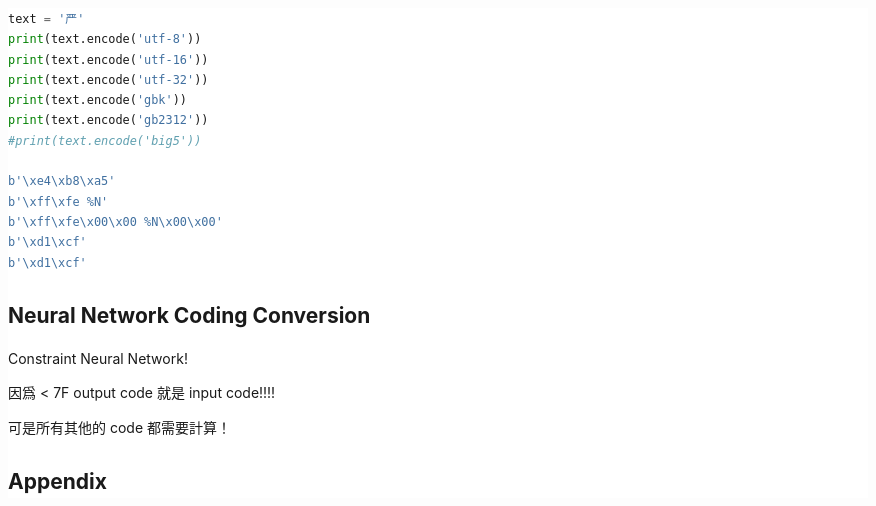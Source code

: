 ```python
text = '严'
print(text.encode('utf-8'))
print(text.encode('utf-16'))
print(text.encode('utf-32'))
print(text.encode('gbk'))
print(text.encode('gb2312'))
#print(text.encode('big5'))

b'\xe4\xb8\xa5'
b'\xff\xfe %N'
b'\xff\xfe\x00\x00 %N\x00\x00'
b'\xd1\xcf'
b'\xd1\xcf'
```





## Neural Network Coding Conversion

Constraint Neural Network!

因爲 < 7F  output code 就是 input code!!!!

可是所有其他的 code 都需要計算！







## Appendix

### 
